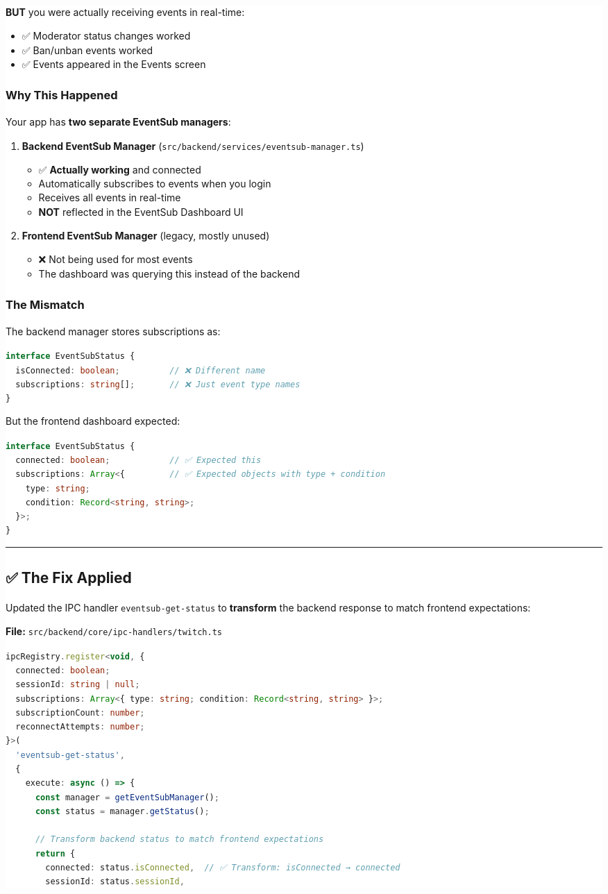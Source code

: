 **BUT** you were actually receiving events in real-time:
- ✅ Moderator status changes worked
- ✅ Ban/unban events worked
- ✅ Events appeared in the Events screen

### **Why This Happened**

Your app has **two separate EventSub managers**:

1. **Backend EventSub Manager** (`src/backend/services/eventsub-manager.ts`)
   - ✅ **Actually working** and connected
   - Automatically subscribes to events when you login
   - Receives all events in real-time
   - **NOT** reflected in the EventSub Dashboard UI

2. **Frontend EventSub Manager** (legacy, mostly unused)
   - ❌ Not being used for most events
   - The dashboard was querying this instead of the backend

### **The Mismatch**

The backend manager stores subscriptions as:
```typescript
interface EventSubStatus {
  isConnected: boolean;          // ❌ Different name
  subscriptions: string[];       // ❌ Just event type names
}
```

But the frontend dashboard expected:
```typescript
interface EventSubStatus {
  connected: boolean;            // ✅ Expected this
  subscriptions: Array<{         // ✅ Expected objects with type + condition
    type: string;
    condition: Record<string, string>;
  }>;
}
```

---

## ✅ **The Fix Applied**

Updated the IPC handler `eventsub-get-status` to **transform** the backend response to match frontend expectations:

**File:** `src/backend/core/ipc-handlers/twitch.ts`

```typescript
ipcRegistry.register<void, {
  connected: boolean;
  sessionId: string | null;
  subscriptions: Array<{ type: string; condition: Record<string, string> }>;
  subscriptionCount: number;
  reconnectAttempts: number;
}>(
  'eventsub-get-status',
  {
    execute: async () => {
      const manager = getEventSubManager();
      const status = manager.getStatus();
      
      // Transform backend status to match frontend expectations
      return {
        connected: status.isConnected,  // ✅ Transform: isConnected → connected
        sessionId: status.sessionId,
```